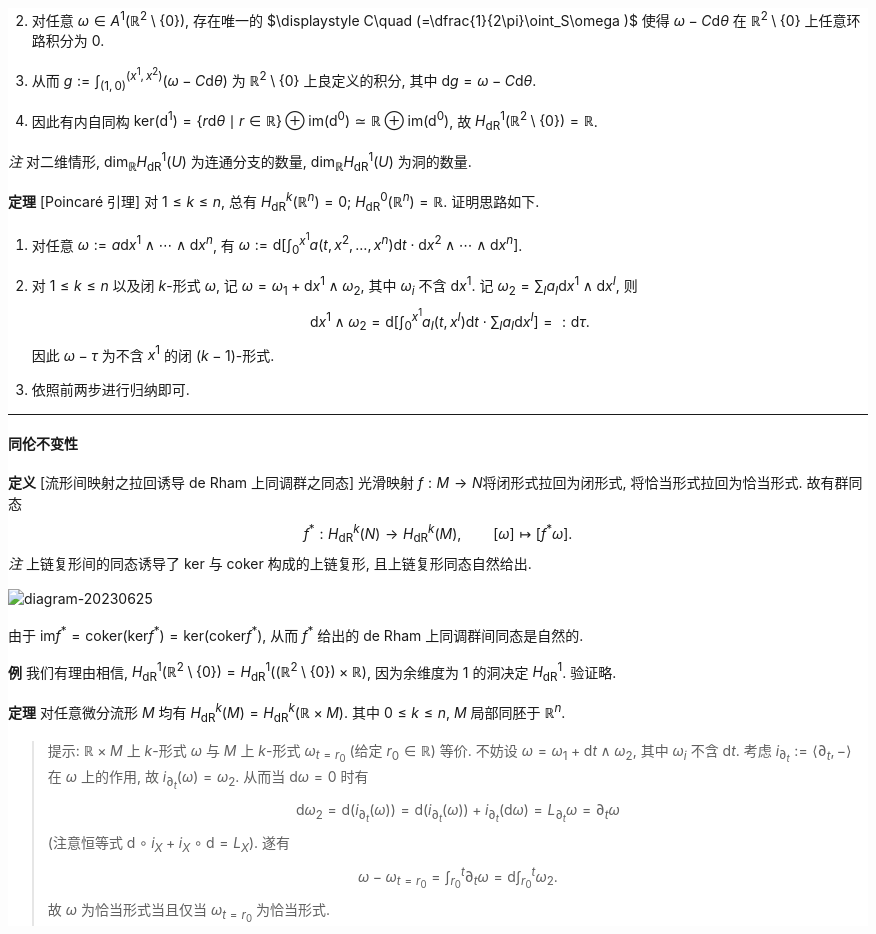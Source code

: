 2. 对任意 $\omega \in A^1(\mathbb R^2\setminus \{0\})$, 存在唯一的 $\displaystyle C\quad (=\dfrac{1}{2\pi}\oint_S\omega )$ 使得 $\omega -C\mathrm d\theta$ 在 $\mathbb R^2\setminus \{0\}$ 上任意环路积分为 $0$. 

3. 从而 $g:=\displaystyle \int_{(1,0)}^{(x^1,x^2)}\big(\omega-C\mathrm d\theta\big)$ 为 $\mathbb R^2\setminus \{0\}$ 上良定义的积分, 其中 $\mathrm d g=\omega -C\mathrm d\theta$. 

4. 因此有内自同构 $\mathrm{ker}(\mathrm d^1)=\{r\mathrm d\theta \mid r\in \mathbb R\}\oplus \mathrm{im}(\mathrm d^0)\simeq \mathbb R\oplus \mathrm{im}(\mathrm d^0)$, 故 $H_{\mathrm{dR}}^1(\mathbb R^2\setminus \{0\})= \mathbb R$. 

*注* 对二维情形, $\dim_{\mathbb R}H^1_{\mathrm{dR}}(U)$ 为连通分支的数量, $\dim_{\mathbb R}H^1_{\mathrm{dR}}(U)$ 为洞的数量. 

**定理** [Poincaré 引理] 对 $1\leq k\leq n$, 总有 $H^k_{\mathrm{dR}}(\mathbb R^n)=0$; $H^0_{\mathrm{dR}}(\mathbb R^n)=\mathbb R$. 证明思路如下.

1. 对任意 $\omega :=a\mathrm dx^1\wedge \cdots \wedge \mathrm dx^n$, 有 $\displaystyle \omega:=\mathrm d\left[\int_0^{x^1}a(t,x^2,\ldots, x^n)\mathrm dt\cdot \mathrm dx^2\wedge\cdots \wedge \mathrm dx^n \right]$. 

2. 对 $1\leq k\leq n$ 以及闭 $k$-形式 $\omega$, 记 $\omega =\omega _1+\mathrm dx^1\wedge \omega _2$, 其中 $\omega_i$ 不含 $\mathrm dx^1$. 记 $\omega_2=\sum_I a_I\mathrm d x^1\wedge \mathrm dx^I$, 则
   $$
   \mathrm dx^1\wedge \omega _2=\mathrm d\left[\int_0^{x^1}a_I(t,x^I)\mathrm dt\cdot \sum _I a_I\mathrm dx^I\right]=:\mathrm d\tau .
   $$
   因此 $\omega -\tau$ 为不含 $x^1$ 的闭 $(k-1)$-形式.

3. 依照前两步进行归纳即可. 

***

#### 同伦不变性

**定义** [流形间映射之拉回诱导 de Rham 上同调群之同态] 光滑映射 $f:M\to N$​ 将闭形式拉回为闭形式, 将恰当形式拉回为恰当形式. 故有群同态
$$
f^\ast :H_{\mathrm {dR}}^k(N)\to H_{\mathrm {dR}}^k(M),\qquad [\omega ]\mapsto [f^\ast \omega]. 
$$
*注* 上链复形间的同态诱导了 $\mathrm{ker}$ 与 $\mathrm{coker}$ 构成的上链复形, 且上链复形同态自然给出. 

![diagram-20230625](https://czhang271828.github.io/z/diagram-20230625.svg)

由于 $\mathrm{im} f^\ast=\mathrm{coker}(\mathrm{ker}f^\ast)=\mathrm{ker}(\mathrm{coker}f^\ast)$, 从而 $f^\ast$ 给出的 de Rham 上同调群间同态是自然的. 

**例** 我们有理由相信, $H^1_{\mathrm{dR}}(\mathbb R^2\setminus \{0\})=H^1_{\mathrm{dR}}((\mathbb R^2\setminus \{0\})\times \mathbb R)$, 因为余维度为 $1$ 的洞决定 $H^1_{\mathrm{dR}}$. 验证略. 

**定理** 对任意微分流形 $M$ 均有 $H^k_\mathrm{dR}(M)=H^k_{\mathrm{dR}}(\mathbb R\times M)$. 其中 $0\leq k\leq n$, $M$ 局部同胚于 $\mathbb R^n$. 

> 提示: $\mathbb R\times M$ 上 $k$-形式 $\omega$ 与 $M$ 上 $k$-形式 $\omega_{t=r_0}$ (给定 $r_0\in \mathbb R$) 等价. 不妨设 $\omega =\omega _1+\mathrm dt\wedge \omega _2$, 其中 $\omega _i$ 不含 $\mathrm dt$. 考虑 $i_{\partial _t}:=\left<\partial _t,-\right>$ 在 $\omega$ 上的作用, 故 $i_{\partial _t}(\omega )=\omega _2$. 从而当 $\mathrm d\omega=0$ 时有
> $$
> \mathrm d\omega _2=\mathrm d (i_{\partial _t}(\omega))=\mathrm d (i_{\partial _t}(\omega))+i_{\partial _t}(\mathrm d\omega )=L_{\partial _t}\omega =\partial _t \omega
> $$
> (注意恒等式 $\mathrm d\circ i_X+i_X\circ \mathrm d=L_X$). 遂有
> $$
> \omega -\omega_{t=r_0}=\int_{r_0}^t\partial _t \omega =\mathrm d\int_{r_0}^t\omega _2. 
> $$
> 故 $\omega$ 为恰当形式当且仅当 $\omega_{t=r_0}$ 为恰当形式.
